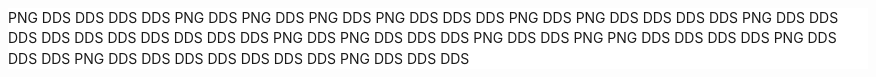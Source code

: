 PNG
DDS
DDS
DDS
DDS
PNG
DDS
PNG
DDS
PNG
DDS
PNG
DDS
DDS
DDS
PNG
DDS
PNG
DDS
DDS
DDS
DDS
PNG
DDS
DDS
DDS
DDS
DDS
DDS
DDS
DDS
DDS
DDS
PNG
DDS
PNG
DDS
DDS
DDS
PNG
DDS
DDS
PNG
PNG
DDS
DDS
DDS
DDS
PNG
DDS
DDS
DDS
PNG
DDS
DDS
DDS
DDS
DDS
DDS
DDS
PNG
DDS
DDS
DDS